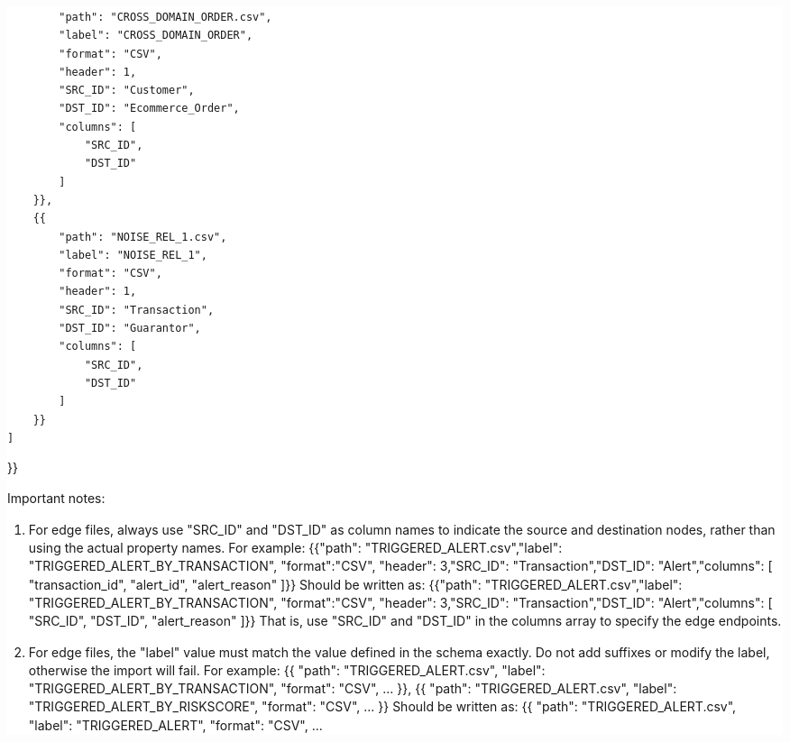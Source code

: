             "path": "CROSS_DOMAIN_ORDER.csv",
            "label": "CROSS_DOMAIN_ORDER",
            "format": "CSV",
            "header": 1,
            "SRC_ID": "Customer",
            "DST_ID": "Ecommerce_Order",
            "columns": [
                "SRC_ID",
                "DST_ID"
            ]
        }},
        {{
            "path": "NOISE_REL_1.csv",
            "label": "NOISE_REL_1",
            "format": "CSV",
            "header": 1,
            "SRC_ID": "Transaction",
            "DST_ID": "Guarantor",
            "columns": [
                "SRC_ID",
                "DST_ID"
            ]
        }}
    ]
}}

Important notes:
1. For edge files, always use "SRC_ID" and "DST_ID" as column names to indicate the source and 
destination nodes, rather than using the actual property names. For example:
{{"path": "TRIGGERED_ALERT.csv","label": "TRIGGERED_ALERT_BY_TRANSACTION", "format":"CSV",
"header": 3,"SRC_ID": "Transaction","DST_ID": "Alert","columns": [
        "transaction_id",
        "alert_id",
        "alert_reason"
     ]}}
Should be written as:
{{"path": "TRIGGERED_ALERT.csv","label": "TRIGGERED_ALERT_BY_TRANSACTION", "format":"CSV",
"header": 3,"SRC_ID": "Transaction","DST_ID": "Alert","columns": [
        "SRC_ID",
        "DST_ID",
        "alert_reason"
     ]}}
That is, use "SRC_ID" and "DST_ID" in the columns array to specify the edge endpoints.

2. For edge files, the "label" value must match the value defined in the schema exactly. 
Do not add suffixes or modify the label, otherwise the import will fail. For example:
{{
     "path": "TRIGGERED_ALERT.csv",
     "label": "TRIGGERED_ALERT_BY_TRANSACTION",
     "format": "CSV",
     ...
}},
{{
     "path": "TRIGGERED_ALERT.csv",
     "label": "TRIGGERED_ALERT_BY_RISKSCORE",
     "format": "CSV",
     ...
}}
Should be written as:
{{
     "path": "TRIGGERED_ALERT.csv",
     "label": "TRIGGERED_ALERT",
     "format": "CSV",
     ...